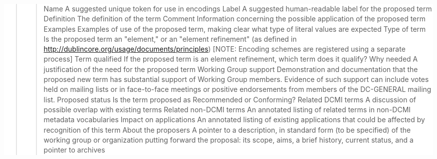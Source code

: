 > > <th>Name</th>
> > <td>A suggested unique token for use in encodings</td>
> > </tr>
> > <tr>
> > <th>Label</th>
> > <td>A suggested human-readable label for the proposed term</td>
> > </tr>
> > <tr>
> > <th>Definition</th>
> > <td>The definition of the term</td>
> > </tr>
> > <tr>
> > <th>Comment</th>
> > <td>Information concerning the possible application of the proposed term</td>
> > </tr>
> > <tr>
> > <th>Examples</th>
> > <td>Examples of use of the proposed term, making clear what type of literal values are expected</td>
> > </tr>
> > <tr>
> > <th>Type of term</th>
> > <td>Is the proposed term an "element," or an "element refinement" (as defined in <a href="http://dublincore.org/usage/documents/principles">http://dublincore.org/usage/documents/principles</a>) [NOTE: Encoding schemes are registered using a separate process]</td>
> > </tr>
> > <tr>
> > <th>Term qualified</th>
> > <td>If the proposed term is an element refinement, which term does it qualify?</td>
> > </tr>
> > <tr>
> > <th>Why needed</th>
> > <td>A justification of the need for the proposed term</td>
> > </tr>
> > <tr>
> > <th>Working Group support</th>
> > <td>Demonstration and documentation that the proposed new term has substantial support of Working Group members. Evidence of such support can include votes held on mailing lists or in face-to-face meetings or positive endorsements from members of the DC-GENERAL mailing list.</td>
> > </tr>
> > <tr>
> > <th>Proposed status</th>
> > <td>Is the term proposed as Recommended or Conforming?</td>
> > </tr>
> > <tr>
> > <th>Related DCMI terms</th>
> > <td>A discussion of possible overlap with existing terms</td>
> > </tr>
> > <tr>
> > <th>Related non-DCMI terms</th>
> > <td>An annotated listing of related terms in non-DCMI metadata vocabularies</td>
> > </tr>
> > <tr>
> > <th>Impact on applications</th>
> > <td>An annotated listing of existing applications that could be affected by recognition of this term</td>
> > </tr>
> > <tr>
> > <th>About the proposers</th>
> > <td>A pointer to a description, in standard form (to be specified) of the working group or organization putting forward the proposal: its scope, aims, a brief history, current status, and a pointer to archives</td>
> > </tr>
> > </table>